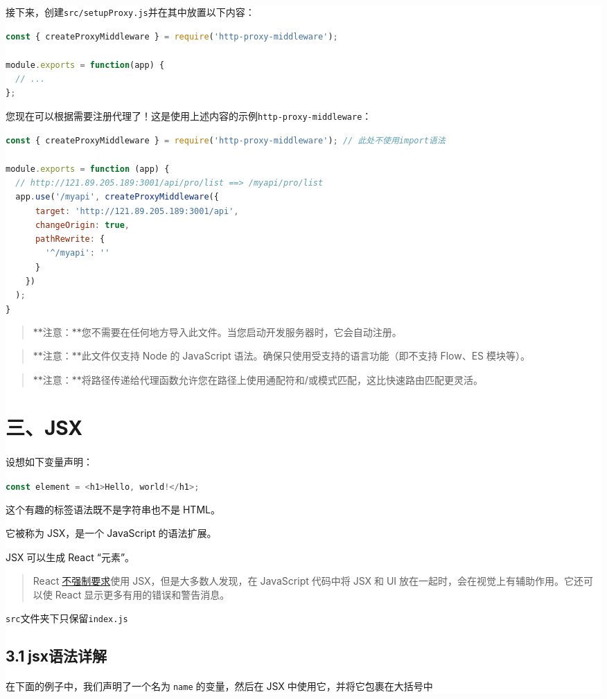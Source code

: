 接下来，创建`src/setupProxy.js`并在其中放置以下内容：

```js
const { createProxyMiddleware } = require('http-proxy-middleware');

module.exports = function(app) {
  // ...
};
```

您现在可以根据需要注册代理了！这是使用上述内容的示例`http-proxy-middleware`：

```js
const { createProxyMiddleware } = require('http-proxy-middleware'); // 此处不使用import语法

module.exports = function (app) {
  // http://121.89.205.189:3001/api/pro/list ==> /myapi/pro/list
  app.use('/myapi', createProxyMiddleware({
      target: 'http://121.89.205.189:3001/api',
      changeOrigin: true,
      pathRewrite: {
        '^/myapi': ''
      }
    })
  );
}
```

> **注意：**您不需要在任何地方导入此文件。当您启动开发服务器时，它会自动注册。

> **注意：**此文件仅支持 Node 的 JavaScript 语法。确保只使用受支持的语言功能（即不支持 Flow、ES 模块等）。

> **注意：**将路径传递给代理函数允许您在路径上使用通配符和/或模式匹配，这比快速路由匹配更灵活。

# 三、JSX

设想如下变量声明：

```js
const element = <h1>Hello, world!</h1>;
```

这个有趣的标签语法既不是字符串也不是 HTML。

它被称为 JSX，是一个 JavaScript 的语法扩展。

JSX 可以生成 React “元素”。

> React [不强制要求](https://zh-hans.reactjs.org/docs/react-without-jsx.html)使用 JSX，但是大多数人发现，在 JavaScript 代码中将 JSX 和 UI 放在一起时，会在视觉上有辅助作用。它还可以使 React 显示更多有用的错误和警告消息。

`src`文件夹下只保留`index.js`

## 3.1 jsx语法详解

在下面的例子中，我们声明了一个名为 `name` 的变量，然后在 JSX 中使用它，并将它包裹在大括号中
